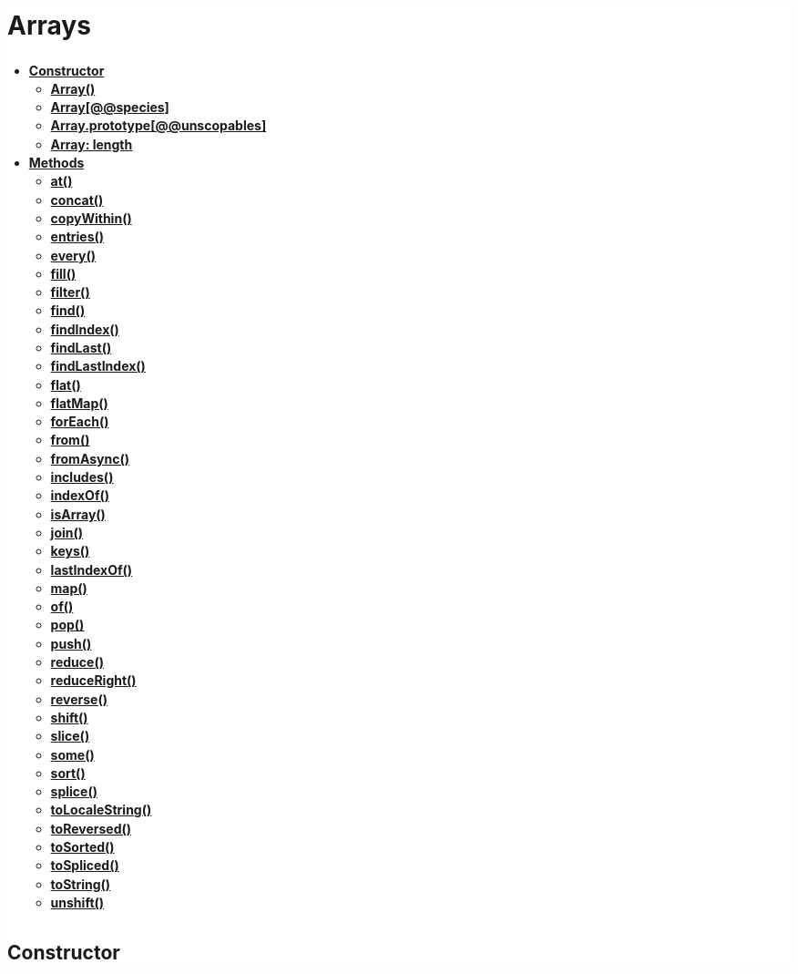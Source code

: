 # Arrays

- [**Constructor**](#constructor)
  - [**Array()**](#array)
  - [**Array\[@@species\]**](#arrayspecies)
  - [**Array.prototype\[@@unscopables\]**](#arrayprototypeunscopables)
  - [**Array: length**](#array-length)
- [**Methods**](#methods)
  - [**at()**](#at)
  - [**concat()**](#concat)
  - [**copyWithin()**](#copywithin)
  - [**entries()**](#entries)
  - [**every()**](#every)
  - [**fill()**](#fill)
  - [**filter()**](#filter)
  - [**find()**](#find)
  - [**findIndex()**](#findindex)
  - [**findLast()**](#findlast)
  - [**findLastIndex()**](#findlastindex)
  - [**flat()**](#flat)
  - [**flatMap()**](#flatmap)
  - [**forEach()**](#foreach)
  - [**from()**](#from)
  - [**fromAsync()**](#fromasync)
  - [**includes()**](#includes)
  - [**indexOf()**](#indexof)
  - [**isArray()**](#isarray)
  - [**join()**](#join)
  - [**keys()**](#keys)
  - [**lastIndexOf()**](#lastindexof)
  - [**map()**](#map)
  - [**of()**](#of)
  - [**pop()**](#pop)
  - [**push()**](#push)
  - [**reduce()**](#reduce)
  - [**reduceRight()**](#reduceright)
  - [**reverse()**](#reverse)
  - [**shift()**](#shift)
  - [**slice()**](#slice)
  - [**some()**](#some)
  - [**sort()**](#sort)
  - [**splice()**](#splice)
  - [**toLocaleString()**](#tolocalestring)
  - [**toReversed()**](#toreversed)
  - [**toSorted()**](#tosorted)
  - [**toSpliced()**](#tospliced)
  - [**toString()**](#tostring)
  - [**unshift()**](#unshift)

## **Constructor**
